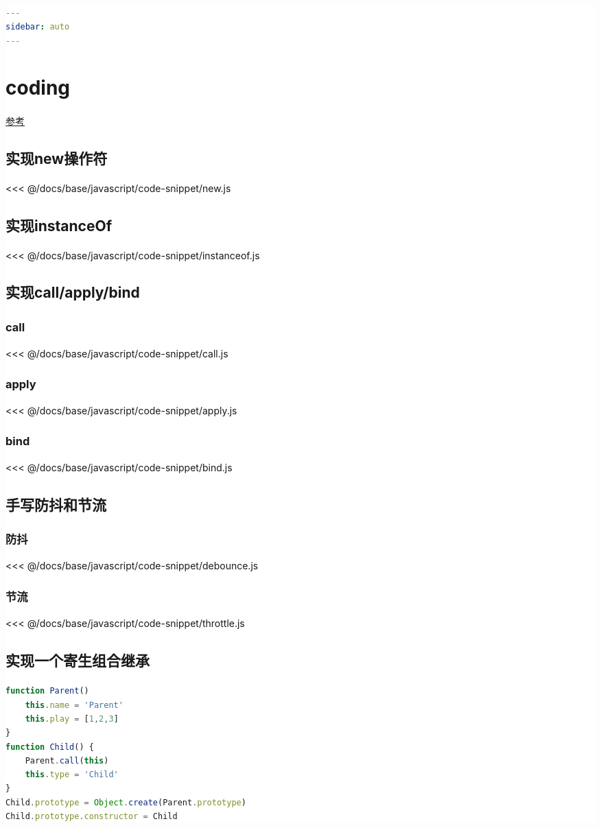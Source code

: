 ```yaml
---
sidebar: auto
---
```


# coding

[参考](https://juejin.cn/post/6844903809206976520#heading-16)

## 实现new操作符

<<< @/docs/base/javascript/code-snippet/new.js

## 实现instanceOf

<<< @/docs/base/javascript/code-snippet/instanceof.js

## 实现call/apply/bind

### call

<<< @/docs/base/javascript/code-snippet/call.js

### apply

<<< @/docs/base/javascript/code-snippet/apply.js

### bind

<<< @/docs/base/javascript/code-snippet/bind.js

## 手写防抖和节流

### 防抖

<<< @/docs/base/javascript/code-snippet/debounce.js

### 节流

<<< @/docs/base/javascript/code-snippet/throttle.js

## 实现一个寄生组合继承

```js
function Parent()
    this.name = 'Parent'
    this.play = [1,2,3]
}
function Child() {
    Parent.call(this)
    this.type = 'Child'
}
Child.prototype = Object.create(Parent.prototype)
Child.prototype.constructor = Child
```
